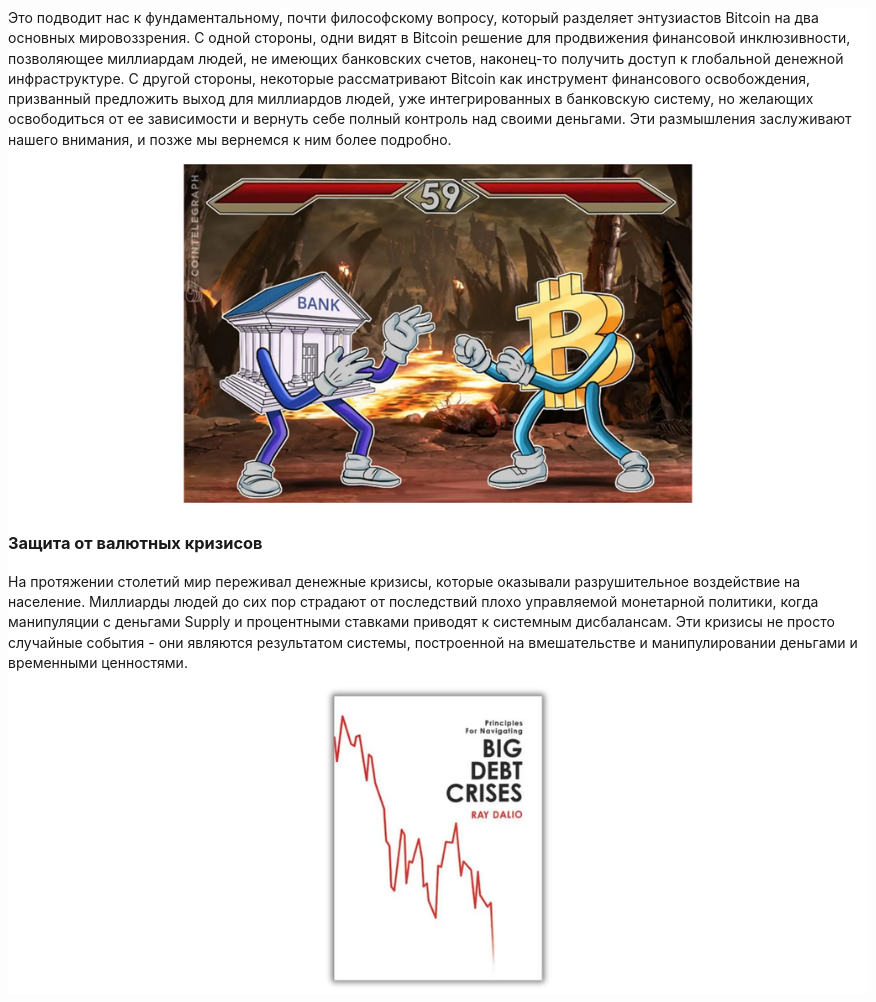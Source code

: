
Это подводит нас к фундаментальному, почти философскому вопросу, который разделяет энтузиастов Bitcoin на два основных мировоззрения. С одной стороны, одни видят в Bitcoin решение для продвижения финансовой инклюзивности, позволяющее миллиардам людей, не имеющих банковских счетов, наконец-то получить доступ к глобальной денежной инфраструктуре. С другой стороны, некоторые рассматривают Bitcoin как инструмент финансового освобождения, призванный предложить выход для миллиардов людей, уже интегрированных в банковскую систему, но желающих освободиться от ее зависимости и вернуть себе полный контроль над своими деньгами. Эти размышления заслуживают нашего внимания, и позже мы вернемся к ним более подробно.


![BTC102-Bitcoin](assets/fr/044.webp)


### Защита от валютных кризисов


На протяжении столетий мир переживал денежные кризисы, которые оказывали разрушительное воздействие на население. Миллиарды людей до сих пор страдают от последствий плохо управляемой монетарной политики, когда манипуляции с деньгами Supply и процентными ставками приводят к системным дисбалансам. Эти кризисы не просто случайные события - они являются результатом системы, построенной на вмешательстве и манипулировании деньгами и временными ценностями.


![BTC102-Bitcoin](assets/fr/045.webp)
